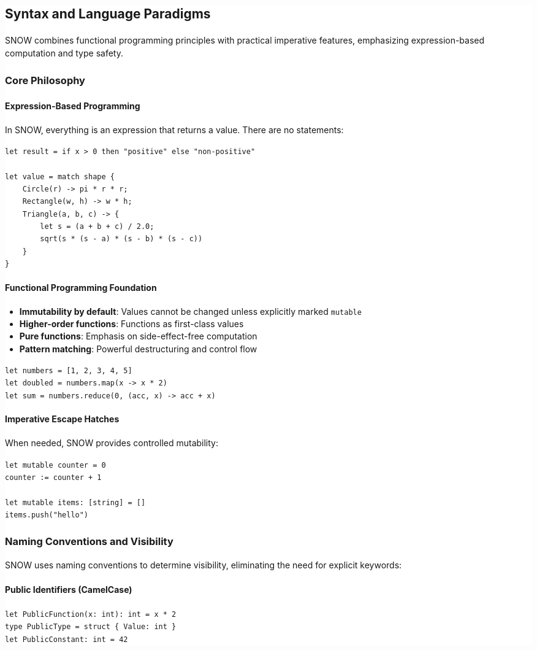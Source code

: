 
## Syntax and Language Paradigms

SNOW combines functional programming principles with practical imperative features, emphasizing expression-based computation and type safety.

### Core Philosophy

#### Expression-Based Programming
In SNOW, everything is an expression that returns a value. There are no statements:

```snow
let result = if x > 0 then "positive" else "non-positive"

let value = match shape {
    Circle(r) -> pi * r * r;
    Rectangle(w, h) -> w * h;
    Triangle(a, b, c) -> {
        let s = (a + b + c) / 2.0;
        sqrt(s * (s - a) * (s - b) * (s - c))
    }
}
```

#### Functional Programming Foundation
- **Immutability by default**: Values cannot be changed unless explicitly marked `mutable`
- **Higher-order functions**: Functions as first-class values
- **Pure functions**: Emphasis on side-effect-free computation
- **Pattern matching**: Powerful destructuring and control flow

```snow
let numbers = [1, 2, 3, 4, 5]
let doubled = numbers.map(x -> x * 2)
let sum = numbers.reduce(0, (acc, x) -> acc + x)
```

#### Imperative Escape Hatches
When needed, SNOW provides controlled mutability:

```snow
let mutable counter = 0
counter := counter + 1

let mutable items: [string] = []
items.push("hello")
```

### Naming Conventions and Visibility

SNOW uses naming conventions to determine visibility, eliminating the need for explicit keywords:

#### Public Identifiers (CamelCase)
```snow
let PublicFunction(x: int): int = x * 2
type PublicType = struct { Value: int }
let PublicConstant: int = 42
```
